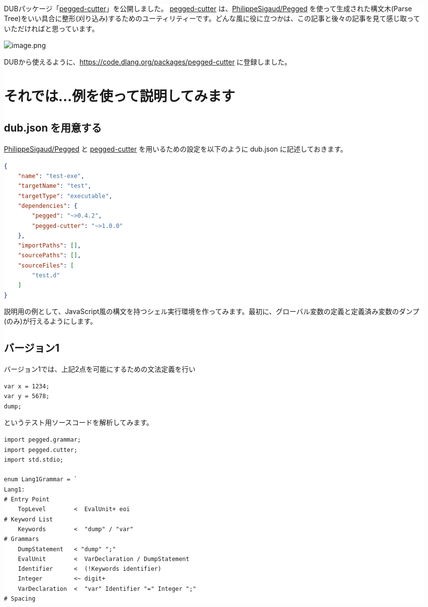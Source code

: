 DUBパッケージ「[pegged-cutter](https://code.dlang.org/packages/pegged-cutter)」を公開しました。
[pegged-cutter](https://code.dlang.org/packages/pegged-cutter) は、[PhilippeSigaud/Pegged](https://github.com/PhilippeSigaud/Pegged) を使って生成された構文木(Parse Tree)をいい具合に整形(刈り込み)するためのユーティリティーです。どんな風に役に立つかは、この記事と後々の記事を見て感じ取っていただければと思っています。

![image.png](https://qiita-image-store.s3.amazonaws.com/0/140610/117208d7-d2f1-8ef2-e08e-c21aa8b7cb3a.png)

DUBから使えるように、https://code.dlang.org/packages/pegged-cutter に登録しました。

# それでは…例を使って説明してみます

## dub.json を用意する

[PhilippeSigaud/Pegged](https://github.com/PhilippeSigaud/Pegged) と [pegged-cutter](https://code.dlang.org/packages/pegged-cutter) を用いるための設定を以下のように dub.json に記述しておきます。


```dub.json
{
    "name": "test-exe",
    "targetName": "test",
    "targetType": "executable",
    "dependencies": {
        "pegged": "~>0.4.2",
        "pegged-cutter": "~>1.0.0"
    },
    "importPaths": [],
    "sourcePaths": [],
    "sourceFiles": [
        "test.d"
    ]
}

```

説明用の例として、JavaScript風の構文を持つシェル実行環境を作ってみます。最初に、グローバル変数の定義と定義済み変数のダンプ(のみ)が行えるようにします。

## バージョン1

バージョン1では、上記2点を可能にするための文法定義を行い

```
var x = 1234;
var y = 5678;
dump;
```
というテスト用ソースコードを解析してみます。

```d:test.d(バージョン1)
import pegged.grammar;
import pegged.cutter;
import std.stdio;

enum Lang1Grammar = `
Lang1:
# Entry Point
    TopLevel        <  EvalUnit+ eoi
# Keyword List
    Keywords        <  "dump" / "var"
# Grammars
    DumpStatement   < "dump" ";"
    EvalUnit        <  VarDeclaration / DumpStatement
    Identifier      <  (!Keywords identifier)
    Integer         <~ digit+
    VarDeclaration  <  "var" Identifier "=" Integer ";"
# Spacing
```